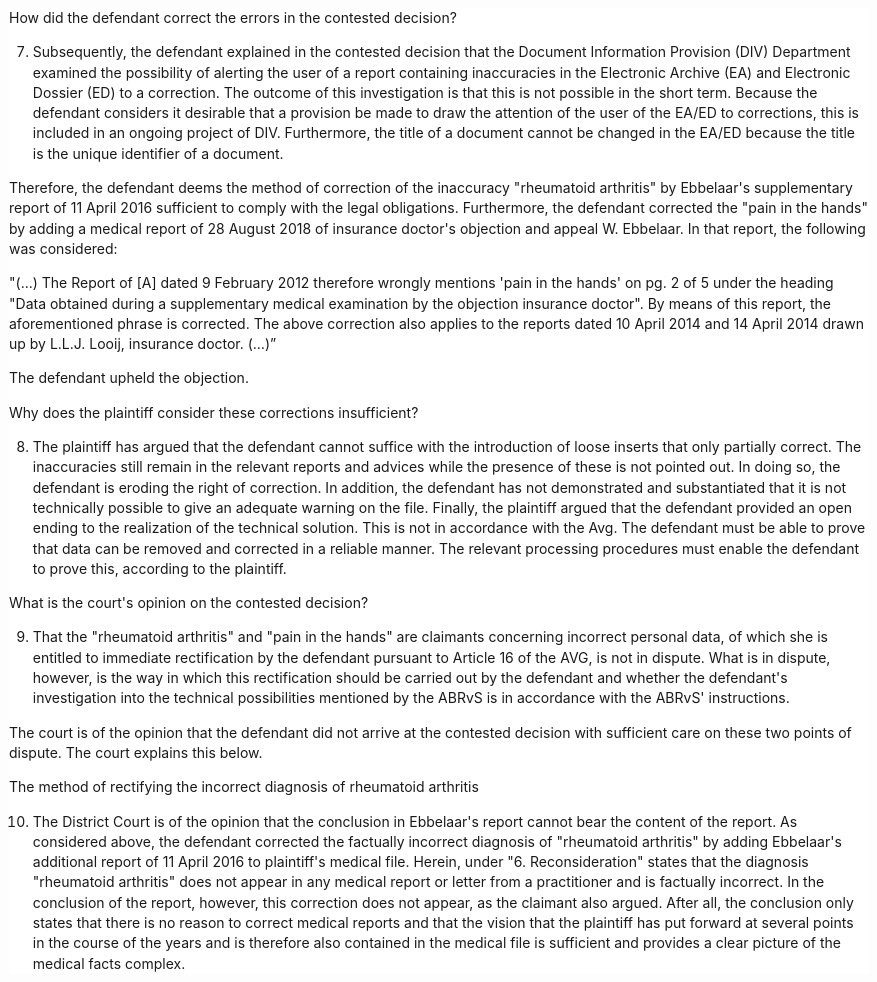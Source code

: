 How did the defendant correct the errors in the contested decision?

7. Subsequently, the defendant explained in the contested decision that the Document Information Provision (DIV) Department examined the possibility of alerting the user of a report containing inaccuracies in the Electronic Archive (EA) and Electronic Dossier (ED) to a correction. The outcome of this investigation is that this is not possible in the short term. Because the defendant considers it desirable that a provision be made to draw the attention of the user of the EA/ED to corrections, this is included in an ongoing project of DIV. Furthermore, the title of a document cannot be changed in the EA/ED because the title is the unique identifier of a document.

Therefore, the defendant deems the method of correction of the inaccuracy "rheumatoid arthritis" by Ebbelaar's supplementary report of 11 April 2016 sufficient to comply with the legal obligations. Furthermore, the defendant corrected the "pain in the hands" by adding a medical report of 28 August 2018 of insurance doctor's objection and appeal W. Ebbelaar. In that report, the following was considered:

"(...) The Report of \[A\] dated 9 February 2012 therefore wrongly mentions 'pain in the hands' on pg. 2 of 5 under the heading "Data obtained during a supplementary medical examination by the objection insurance doctor". By means of this report, the aforementioned phrase is corrected. The above correction also applies to the reports dated 10 April 2014 and 14 April 2014 drawn up by L.L.J. Looij, insurance doctor. (…)”

The defendant upheld the objection.

Why does the plaintiff consider these corrections insufficient?

8. The plaintiff has argued that the defendant cannot suffice with the introduction of loose inserts that only partially correct. The inaccuracies still remain in the relevant reports and advices while the presence of these is not pointed out. In doing so, the defendant is eroding the right of correction. In addition, the defendant has not demonstrated and substantiated that it is not technically possible to give an adequate warning on the file. Finally, the plaintiff argued that the defendant provided an open ending to the realization of the technical solution. This is not in accordance with the Avg. The defendant must be able to prove that data can be removed and corrected in a reliable manner. The relevant processing procedures must enable the defendant to prove this, according to the plaintiff.

What is the court's opinion on the contested decision?

9. That the "rheumatoid arthritis" and "pain in the hands" are claimants concerning incorrect personal data, of which she is entitled to immediate rectification by the defendant pursuant to Article 16 of the AVG, is not in dispute. What is in dispute, however, is the way in which this rectification should be carried out by the defendant and whether the defendant's investigation into the technical possibilities mentioned by the ABRvS is in accordance with the ABRvS' instructions.

The court is of the opinion that the defendant did not arrive at the contested decision with sufficient care on these two points of dispute. The court explains this below.

The method of rectifying the incorrect diagnosis of rheumatoid arthritis

10. The District Court is of the opinion that the conclusion in Ebbelaar's report cannot bear the content of the report. As considered above, the defendant corrected the factually incorrect diagnosis of "rheumatoid arthritis" by adding Ebbelaar's additional report of 11 April 2016 to plaintiff's medical file. Herein, under "6. Reconsideration" states that the diagnosis "rheumatoid arthritis" does not appear in any medical report or letter from a practitioner and is factually incorrect. In the conclusion of the report, however, this correction does not appear, as the claimant also argued. After all, the conclusion only states that there is no reason to correct medical reports and that the vision that the plaintiff has put forward at several points in the course of the years and is therefore also contained in the medical file is sufficient and provides a clear picture of the medical facts complex.
